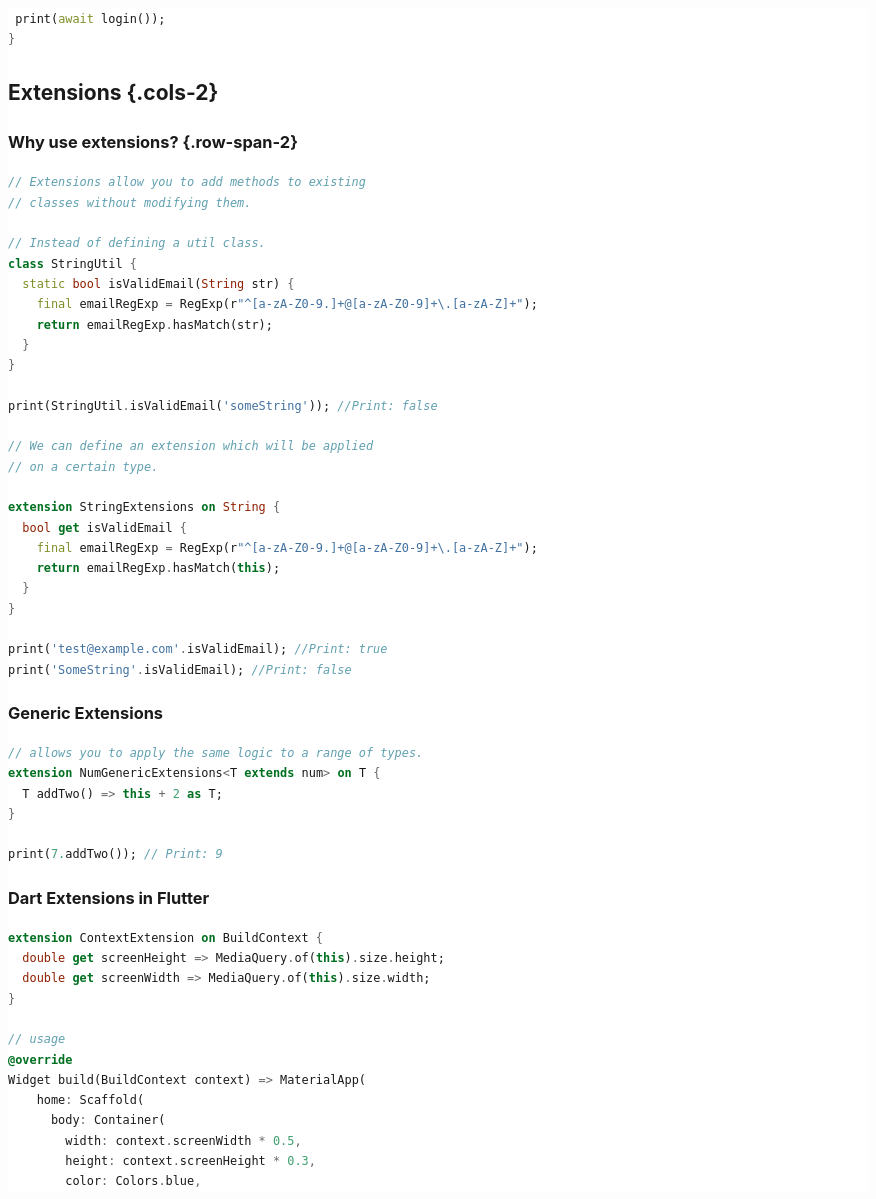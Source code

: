 ```dart
 print(await login());
}
```

## Extensions {.cols-2}

### Why use extensions? {.row-span-2}

```dart
// Extensions allow you to add methods to existing
// classes without modifying them.

// Instead of defining a util class.
class StringUtil {
  static bool isValidEmail(String str) {
    final emailRegExp = RegExp(r"^[a-zA-Z0-9.]+@[a-zA-Z0-9]+\.[a-zA-Z]+");
    return emailRegExp.hasMatch(str);
  }
}

print(StringUtil.isValidEmail('someString')); //Print: false

// We can define an extension which will be applied
// on a certain type.

extension StringExtensions on String {
  bool get isValidEmail {
    final emailRegExp = RegExp(r"^[a-zA-Z0-9.]+@[a-zA-Z0-9]+\.[a-zA-Z]+");
    return emailRegExp.hasMatch(this);
  }
}

print('test@example.com'.isValidEmail); //Print: true
print('SomeString'.isValidEmail); //Print: false

```

### Generic Extensions

```dart
// allows you to apply the same logic to a range of types.
extension NumGenericExtensions<T extends num> on T {
  T addTwo() => this + 2 as T;
}

print(7.addTwo()); // Print: 9
```

### Dart Extensions in Flutter

```dart
extension ContextExtension on BuildContext {
  double get screenHeight => MediaQuery.of(this).size.height;
  double get screenWidth => MediaQuery.of(this).size.width;
}

// usage
@override
Widget build(BuildContext context) => MaterialApp(
    home: Scaffold(
      body: Container(
        width: context.screenWidth * 0.5,
        height: context.screenHeight * 0.3,
        color: Colors.blue,
```